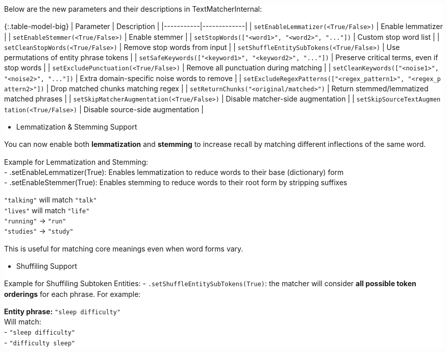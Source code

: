 
Below are the new parameters and their descriptions in TextMatcherInternal:

{:.table-model-big}
| Parameter | Description |
|-----------|-------------|
| `setEnableLemmatizer(<True/False>)` | Enable lemmatizer                           |
| `setEnableStemmer(<True/False>)`    | Enable stemmer                              |
| `setStopWords(["<word1>", "<word2>", "..."])` | Custom stop word list             |
| `setCleanStopWords(<True/False>)`   | Remove stop words from input                |
| `setShuffleEntitySubTokens(<True/False>)` | Use permutations of entity phrase tokens |
| `setSafeKeywords(["<keyword1>", "<keyword2>", "..."])` | Preserve critical terms, even if stop words |
| `setExcludePunctuation(<True/False>)` | Remove all punctuation during matching      |
| `setCleanKeywords(["<noise1>", "<noise2>", "..."])` | Extra domain-specific noise words to remove |
| `setExcludeRegexPatterns(["<regex_pattern1>", "<regex_pattern2>"])` | Drop matched chunks matching regex          |
| `setReturnChunks("<original/matched>")` | Return stemmed/lemmatized matched phrases   |
| `setSkipMatcherAugmentation(<True/False>)` | Disable matcher-side augmentation        |
| `setSkipSourceTextAugmentation(<True/False>)` | Disable source-side augmentation      |


- Lemmatization & Stemming Support

You can now enable both **lemmatization** and **stemming** to increase recall by matching different inflections of the same word.

Example for Lemmatization and Stemming:  
    - .setEnableLemmatizer(True):  Enables lemmatization to reduce words to their base (dictionary) form  
    - .setEnableStemmer(True): Enables stemming to reduce words to their root form by stripping suffixes

`"talking"` will match `"talk"`  
`"lives"` will match `"life"`  
`"running"` → `"run"`  
`"studies"` → `"study"`  

This is useful for matching core meanings even when word forms vary.

- Shuffiling Support

Example for Shuffiling Subtoken Entities:
    - `.setShuffleEntitySubTokens(True)`: the matcher will consider **all possible token orderings** for each phrase. For example:

**Entity phrase:** `"sleep difficulty"`  
Will match:  
    - `"sleep difficulty"`  
    - `"difficulty sleep"` 
